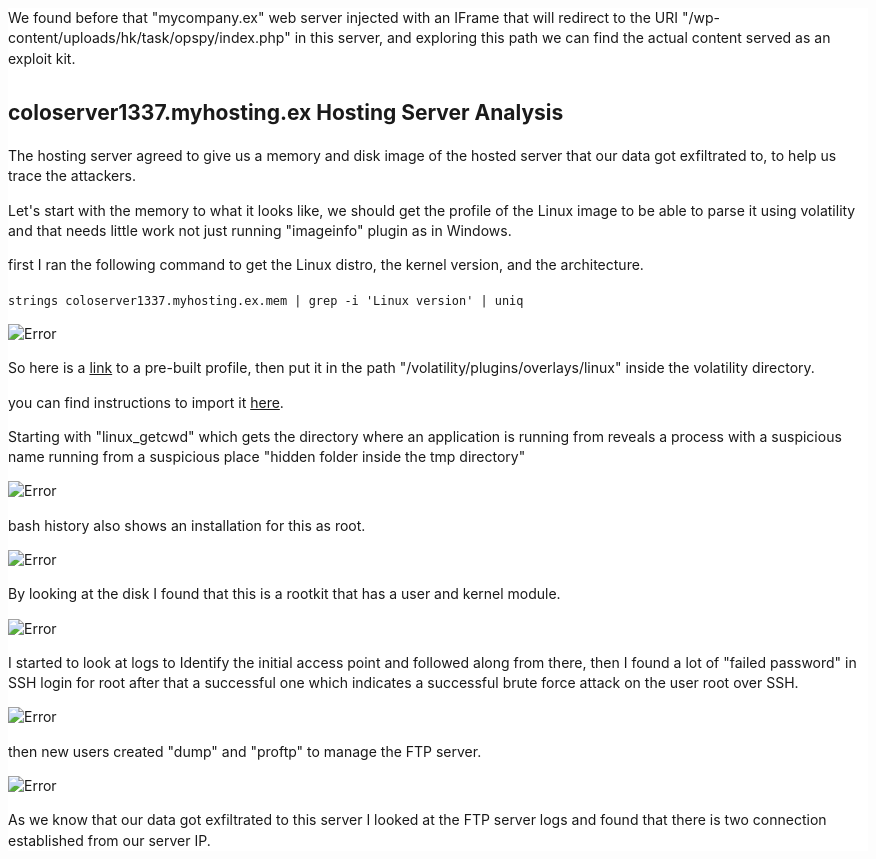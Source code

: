 We found before that "mycompany.ex" web server injected with an IFrame that will redirect to the URI "/wp-content/uploads/hk/task/opspy/index.php" in this server, and exploring this path we can find the actual content served as an exploit kit.

## coloserver1337.myhosting.ex Hosting Server Analysis

The hosting server agreed to give us a memory and disk image of the hosted server that our data got exfiltrated to, to help us trace the attackers.

Let's start with the memory to what it looks like, we should get the profile of the Linux image to be able to parse it using volatility and that needs little work not just running "imageinfo" plugin as in Windows.

first I ran the following command to get the Linux distro, the kernel version, and the architecture.

```
strings coloserver1337.myhosting.ex.mem | grep -i 'Linux version' | uniq 
```

![Error](/assets/images/forensic-investigation/Breach_Investigation/ver.png)

So here is a [link](https://github.com/volatilityfoundation/profiles/blob/master/Linux/Debian/x64/Debian84.zip) to a pre-built profile, then put it in the path "/volatility/plugins/overlays/linux" inside the volatility directory.

you can find instructions to import it [here](https://github.com/volatilityfoundation/volatility/wiki/Linux#making-the-profile).

Starting with "linux_getcwd" which gets the directory where an application is running from reveals a process with a suspicious name running from a suspicious place "hidden folder inside the tmp directory"

![Error](/assets/images/forensic-investigation/Breach_Investigation/rot.png)

bash history also shows an installation for this as root.

![Error](/assets/images/forensic-investigation/Breach_Investigation/install.png)

By looking at the disk I found that this is a rootkit that has a user and kernel module.

![Error](/assets/images/forensic-investigation/Breach_Investigation/ker.png)

I started to look at logs to Identify the initial access point and followed along from there, then I found a lot of "failed password" in SSH login for root after that a successful one which indicates a successful brute force attack on the user root over SSH.

![Error](/assets/images/forensic-investigation/Breach_Investigation/com.png)

then new users created "dump" and "proftp" to manage the FTP server.  

![Error](/assets/images/forensic-investigation/Breach_Investigation/ftp.png)

As we know that our data got exfiltrated to this server I looked at the FTP server logs and found that there is two connection established from our server IP.
